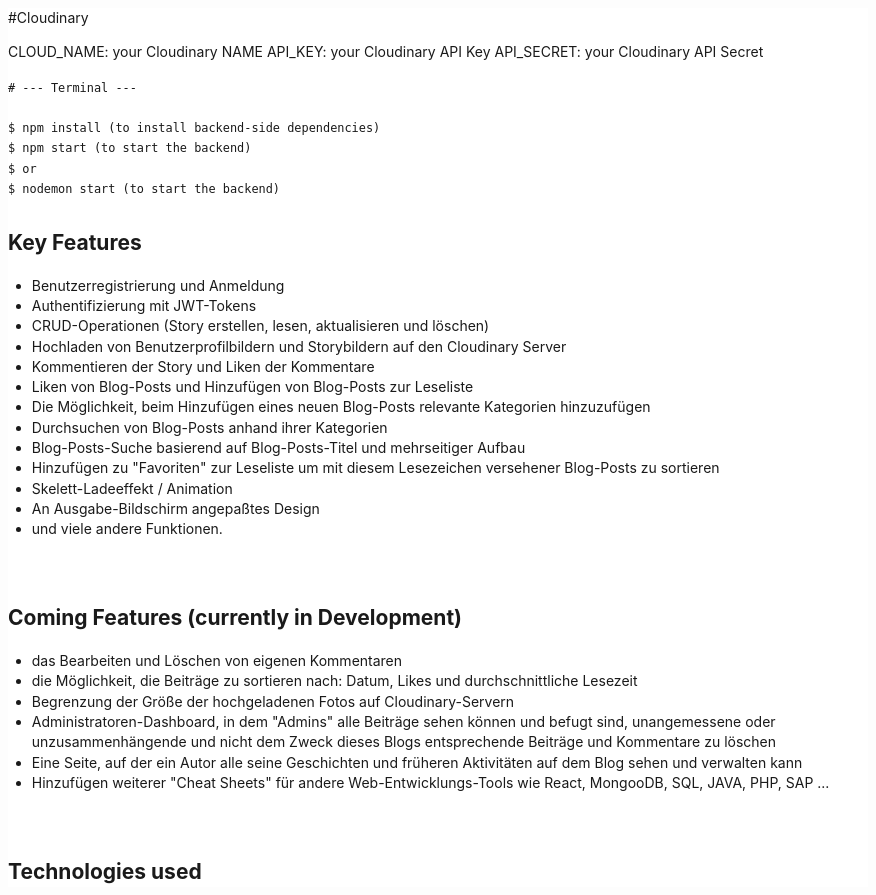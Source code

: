 

#Cloudinary 

CLOUD_NAME: your Cloudinary NAME
API_KEY:  your Cloudinary API Key
API_SECRET:  your Cloudinary API Secret



```
# --- Terminal ---

$ npm install (to install backend-side dependencies)
$ npm start (to start the backend)
$ or
$ nodemon start (to start the backend)
```

##  Key Features

- Benutzerregistrierung und Anmeldung
- Authentifizierung mit JWT-Tokens
- CRUD-Operationen (Story erstellen, lesen, aktualisieren und löschen)
- Hochladen von Benutzerprofilbildern und Storybildern auf den Cloudinary Server
- Kommentieren der Story und Liken der Kommentare
- Liken von Blog-Posts und Hinzufügen von Blog-Posts zur Leseliste
- Die Möglichkeit, beim Hinzufügen eines neuen Blog-Posts relevante Kategorien hinzuzufügen 
- Durchsuchen von Blog-Posts anhand ihrer Kategorien 
- Blog-Posts-Suche basierend auf Blog-Posts-Titel und mehrseitiger Aufbau
- Hinzufügen zu "Favoriten" zur Leseliste um mit diesem Lesezeichen versehener Blog-Posts zu sortieren
- Skelett-Ladeeffekt / Animation
- An Ausgabe-Bildschirm angepaßtes Design
- und viele andere Funktionen.

<br/>

##   Coming Features (currently in Development)

- das Bearbeiten und Löschen von eigenen Kommentaren
- die Möglichkeit, die Beiträge zu sortieren nach: Datum, Likes und durchschnittliche Lesezeit
- Begrenzung der Größe der hochgeladenen Fotos auf Cloudinary-Servern
- Administratoren-Dashboard, in dem "Admins" alle Beiträge sehen können und befugt sind, unangemessene oder unzusammenhängende und nicht dem Zweck dieses Blogs entsprechende Beiträge und Kommentare zu löschen
- Eine Seite, auf der ein Autor alle seine Geschichten und früheren Aktivitäten auf dem Blog sehen und verwalten kann
- Hinzufügen weiterer "Cheat Sheets" für andere Web-Entwicklungs-Tools wie React, MongooDB, SQL, JAVA, PHP, SAP ... 

<br/>

##  Technologies used
